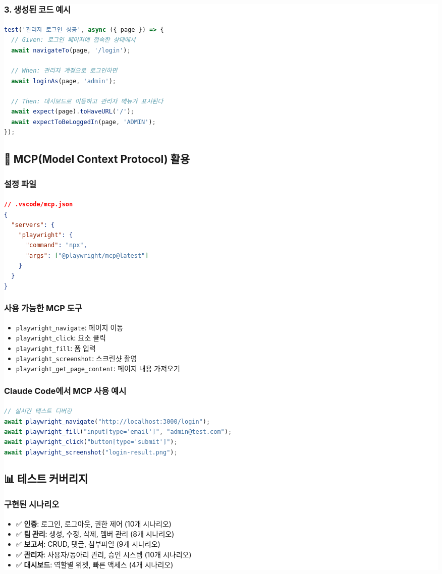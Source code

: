 ### 3. 생성된 코드 예시
```javascript
test('관리자 로그인 성공', async ({ page }) => {
  // Given: 로그인 페이지에 접속한 상태에서
  await navigateTo(page, '/login');

  // When: 관리자 계정으로 로그인하면
  await loginAs(page, 'admin');

  // Then: 대시보드로 이동하고 관리자 메뉴가 표시된다
  await expect(page).toHaveURL('/');
  await expectToBeLoggedIn(page, 'ADMIN');
});
```

## 🔧 MCP(Model Context Protocol) 활용

### 설정 파일
```json
// .vscode/mcp.json
{
  "servers": {
    "playwright": {
      "command": "npx",
      "args": ["@playwright/mcp@latest"]
    }
  }
}
```

### 사용 가능한 MCP 도구
- `playwright_navigate`: 페이지 이동
- `playwright_click`: 요소 클릭
- `playwright_fill`: 폼 입력
- `playwright_screenshot`: 스크린샷 촬영
- `playwright_get_page_content`: 페이지 내용 가져오기

### Claude Code에서 MCP 사용 예시
```javascript
// 실시간 테스트 디버깅
await playwright_navigate("http://localhost:3000/login");
await playwright_fill("input[type='email']", "admin@test.com");
await playwright_click("button[type='submit']");
await playwright_screenshot("login-result.png");
```

## 📊 테스트 커버리지

### 구현된 시나리오
- ✅ **인증**: 로그인, 로그아웃, 권한 제어 (10개 시나리오)
- ✅ **팀 관리**: 생성, 수정, 삭제, 멤버 관리 (8개 시나리오)
- ✅ **보고서**: CRUD, 댓글, 첨부파일 (9개 시나리오)
- ✅ **관리자**: 사용자/동아리 관리, 승인 시스템 (10개 시나리오)
- ✅ **대시보드**: 역할별 위젯, 빠른 액세스 (4개 시나리오)
